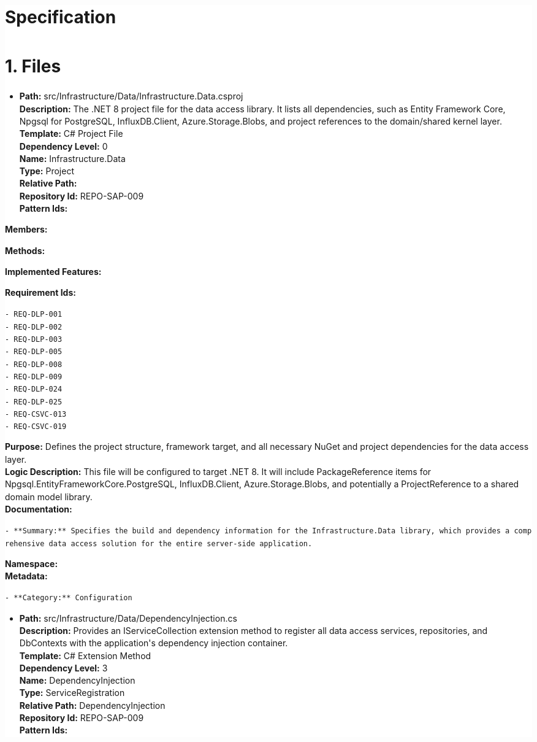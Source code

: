 # Specification

# 1. Files

- **Path:** src/Infrastructure/Data/Infrastructure.Data.csproj  
**Description:** The .NET 8 project file for the data access library. It lists all dependencies, such as Entity Framework Core, Npgsql for PostgreSQL, InfluxDB.Client, Azure.Storage.Blobs, and project references to the domain/shared kernel layer.  
**Template:** C# Project File  
**Dependency Level:** 0  
**Name:** Infrastructure.Data  
**Type:** Project  
**Relative Path:**   
**Repository Id:** REPO-SAP-009  
**Pattern Ids:**
    
    
**Members:**
    
    
**Methods:**
    
    
**Implemented Features:**
    
    
**Requirement Ids:**
    
    - REQ-DLP-001
    - REQ-DLP-002
    - REQ-DLP-003
    - REQ-DLP-005
    - REQ-DLP-008
    - REQ-DLP-009
    - REQ-DLP-024
    - REQ-DLP-025
    - REQ-CSVC-013
    - REQ-CSVC-019
    
**Purpose:** Defines the project structure, framework target, and all necessary NuGet and project dependencies for the data access layer.  
**Logic Description:** This file will be configured to target .NET 8. It will include PackageReference items for Npgsql.EntityFrameworkCore.PostgreSQL, InfluxDB.Client, Azure.Storage.Blobs, and potentially a ProjectReference to a shared domain model library.  
**Documentation:**
    
    - **Summary:** Specifies the build and dependency information for the Infrastructure.Data library, which provides a comprehensive data access solution for the entire server-side application.
    
**Namespace:**   
**Metadata:**
    
    - **Category:** Configuration
    
- **Path:** src/Infrastructure/Data/DependencyInjection.cs  
**Description:** Provides an IServiceCollection extension method to register all data access services, repositories, and DbContexts with the application's dependency injection container.  
**Template:** C# Extension Method  
**Dependency Level:** 3  
**Name:** DependencyInjection  
**Type:** ServiceRegistration  
**Relative Path:** DependencyInjection  
**Repository Id:** REPO-SAP-009  
**Pattern Ids:**
    
